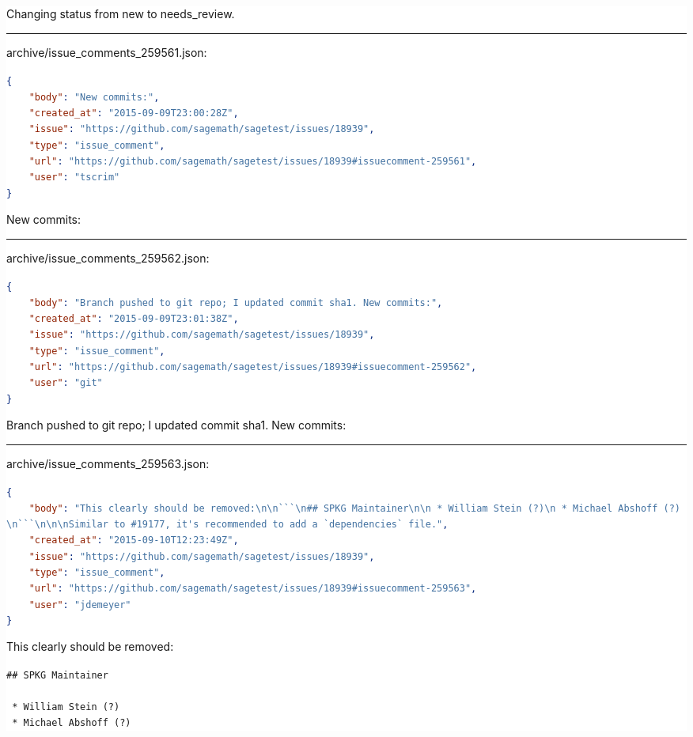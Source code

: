 Changing status from new to needs_review.



---

archive/issue_comments_259561.json:
```json
{
    "body": "New commits:",
    "created_at": "2015-09-09T23:00:28Z",
    "issue": "https://github.com/sagemath/sagetest/issues/18939",
    "type": "issue_comment",
    "url": "https://github.com/sagemath/sagetest/issues/18939#issuecomment-259561",
    "user": "tscrim"
}
```

New commits:



---

archive/issue_comments_259562.json:
```json
{
    "body": "Branch pushed to git repo; I updated commit sha1. New commits:",
    "created_at": "2015-09-09T23:01:38Z",
    "issue": "https://github.com/sagemath/sagetest/issues/18939",
    "type": "issue_comment",
    "url": "https://github.com/sagemath/sagetest/issues/18939#issuecomment-259562",
    "user": "git"
}
```

Branch pushed to git repo; I updated commit sha1. New commits:



---

archive/issue_comments_259563.json:
```json
{
    "body": "This clearly should be removed:\n\n```\n## SPKG Maintainer\n\n * William Stein (?)\n * Michael Abshoff (?)\n```\n\n\nSimilar to #19177, it's recommended to add a `dependencies` file.",
    "created_at": "2015-09-10T12:23:49Z",
    "issue": "https://github.com/sagemath/sagetest/issues/18939",
    "type": "issue_comment",
    "url": "https://github.com/sagemath/sagetest/issues/18939#issuecomment-259563",
    "user": "jdemeyer"
}
```

This clearly should be removed:

```
## SPKG Maintainer

 * William Stein (?)
 * Michael Abshoff (?)
```
